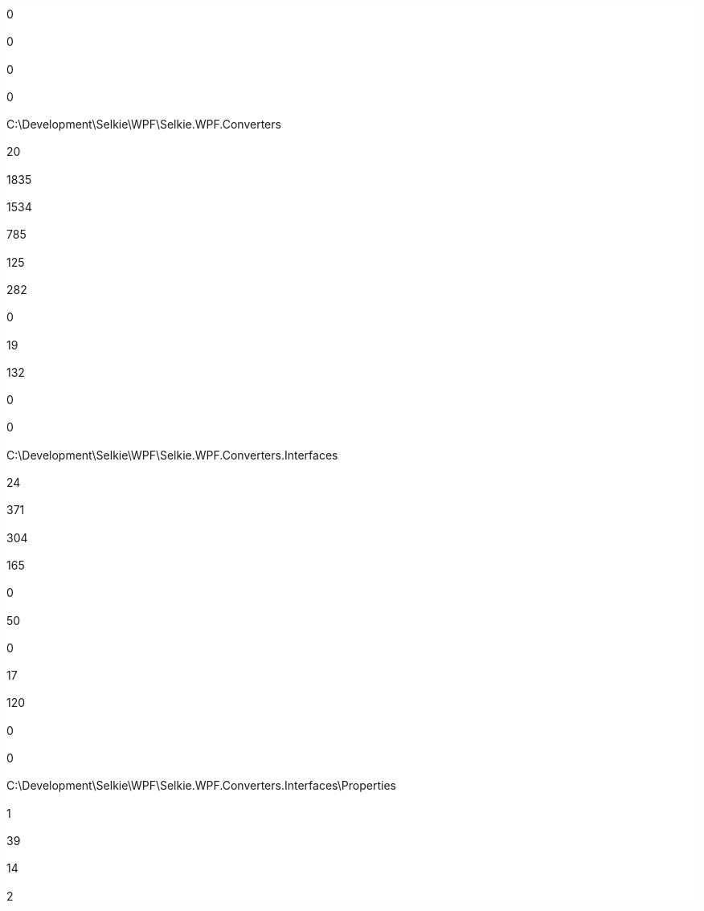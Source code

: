 0

0

0

0

C:\\Development\\Selkie\\WPF\\Selkie.WPF.Converters

20

1835

1534

785

125

282

0

19

132

0

0

C:\\Development\\Selkie\\WPF\\Selkie.WPF.Converters.Interfaces

24

371

304

165

0

50

0

17

120

0

0

C:\\Development\\Selkie\\WPF\\Selkie.WPF.Converters.Interfaces\\Properties

1

39

14

2

